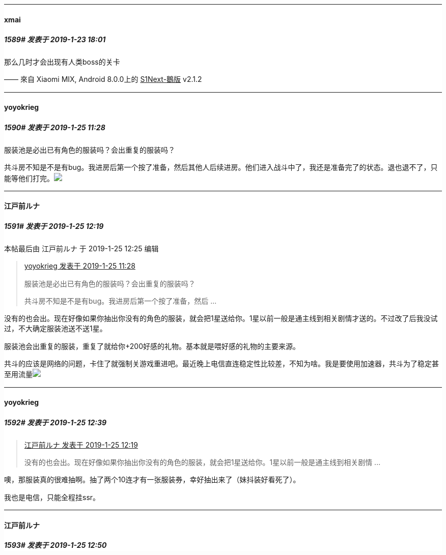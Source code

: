 *****

####  xmai  
##### 1589#       发表于 2019-1-23 18:01

那么几时才会出现有人类boss的关卡

—— 來自 Xiaomi MIX, Android 8.0.0上的 [S1Next-鵝版](https://github.com/ykrank/S1-Next/releases) v2.1.2

*****

####  yoyokrieg  
##### 1590#       发表于 2019-1-25 11:28

服装池是必出已有角色的服装吗？会出重复的服装吗？

共斗房不知是不是有bug。我进房后第一个按了准备，然后其他人后续进房。他们进入战斗中了，我还是准备完了的状态。退也退不了，只能等他们打完。<img src="https://static.saraba1st.com/image/smiley/face2017/001.png" referrerpolicy="no-referrer">



*****

####  江戸前ルナ  
##### 1591#       发表于 2019-1-25 12:19

 本帖最后由 江戸前ルナ 于 2019-1-25 12:25 编辑 
<blockquote><a href="httphttps://bbs.saraba1st.com/2b/forum.php?mod=redirect&amp;goto=findpost&amp;pid=42384755&amp;ptid=1570791" target="_blank">yoyokrieg 发表于 2019-1-25 11:28</a>

服装池是必出已有角色的服装吗？会出重复的服装吗？

共斗房不知是不是有bug。我进房后第一个按了准备，然后 ...</blockquote>
没有的也会出。现在好像如果你抽出你没有的角色的服装，就会把1星送给你。1星以前一般是通主线到相关剧情才送的。不过改了后我没试过，不大确定服装池送不送1星。

服装池会出重复的服装，重复了就给你+200好感的礼物。基本就是喂好感的礼物的主要来源。

共斗的应该是网络的问题，卡住了就强制关游戏重进吧。最近晚上电信直连稳定性比较差，不知为啥。我是要使用加速器，共斗为了稳定甚至用流量<img src="https://static.saraba1st.com/image/smiley/face2017/068.png" referrerpolicy="no-referrer">

*****

####  yoyokrieg  
##### 1592#       发表于 2019-1-25 12:39

<blockquote><a href="httphttps://bbs.saraba1st.com/2b/forum.php?mod=redirect&amp;goto=findpost&amp;pid=42385325&amp;ptid=1570791" target="_blank">江戸前ルナ 发表于 2019-1-25 12:19</a>

没有的也会出。现在好像如果你抽出你没有的角色的服装，就会把1星送给你。1星以前一般是通主线到相关剧情 ...</blockquote>
噢，那服装真的很难抽啊。抽了两个10连才有一张服装券，幸好抽出来了（妹抖装好看死了）。

我也是电信，只能全程挂ssr。

*****

####  江戸前ルナ  
##### 1593#       发表于 2019-1-25 12:50
